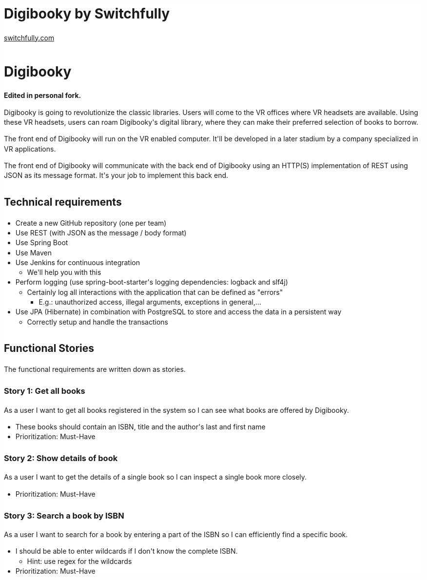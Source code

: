 # Digibooky by Switchfully
[switchfully.com](https://www.switchfully.com)

# Digibooky

**Edited in personal fork.**

Digibooky is going to revolutionize the classic libraries. Users will come to the VR offices where VR headsets are available. 
Using these VR headsets, users can roam Digibooky's digital library, where they can make their preferred selection of books to borrow.

The front end of Digibooky will run on the VR enabled computer. 
It'll be developed in a later stadium by a company specialized in VR applications.

The front end of Digibooky will communicate with the back end of Digibooky using an HTTP(S) implementation of REST 
using JSON as its message format. It's your job to implement this back end.

## Technical requirements

- Create a new GitHub repository (one per team)
- Use REST (with JSON as the message / body format)
- Use Spring Boot
- Use Maven
- Use Jenkins for continuous integration
    - We'll help you with this
- Perform logging (use spring-boot-starter's logging dependencies: logback and slf4j)
    - Certainly log all interactions with the application that can be defined as "errors"
        - E.g.: unauthorized access, illegal arguments, exceptions in general,...
- Use JPA (Hibernate) in combination with PostgreSQL to store and access the data in a persistent way
    - Correctly setup and handle the transactions
    
## Functional Stories

The functional requirements are written down as stories. 
    
### Story 1: Get all books
As a user I want to get all books registered in the system so I can see what books are offered by Digibooky.
- These books should contain an ISBN, title and the author's last and first name
- Prioritization: Must-Have

### Story 2: Show details of book
As a user I want to get the details of a single book so I can inspect a single book more closely.
- Prioritization: Must-Have

### Story 3: Search a book by ISBN
As a user I want to search for a book by entering a part of the ISBN so I can efficiently find a specific book. 
- I should be able to enter wildcards if I don't know the complete ISBN.
    - Hint: use regex for the wildcards
- Prioritization: Must-Have
